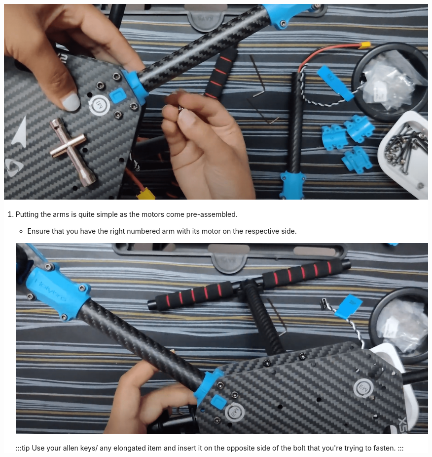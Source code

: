 [![Assembly14](../../assets/airframes/multicopter/x500_v2_holybro_pixhawk6c/assembly14.png)](https://youtu.be/66Hfy6ysOpg)

1. Putting the arms is quite simple as the motors come pre-assembled.
   - Ensure that you have the right numbered arm with its motor on the respective side.

   [![Assembly15](../../assets/airframes/multicopter/x500_v2_holybro_pixhawk6c/assembly15.png)](https://youtu.be/45KCey3WiJ4)

   :::tip
   Use your allen keys/ any elongated item and insert it on the opposite side of the bolt that you're trying to fasten.
   :::
